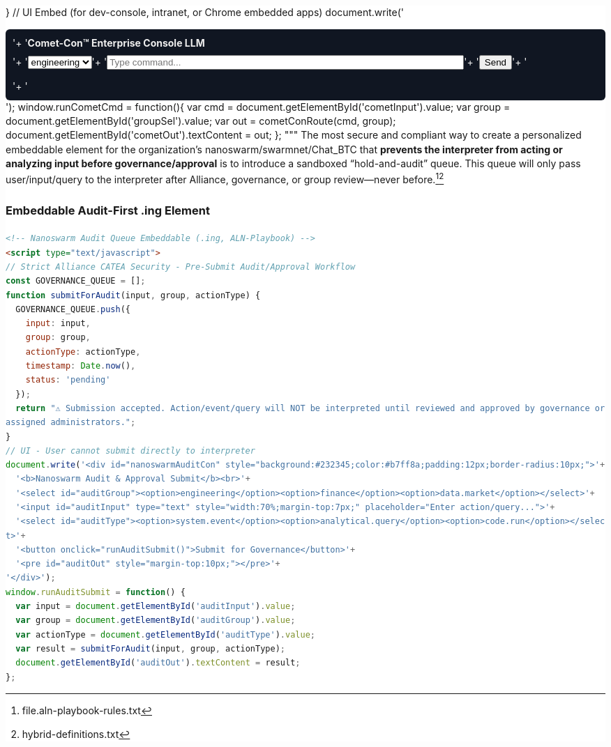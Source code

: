 }
// UI Embed (for dev-console, intranet, or Chrome embedded apps)
document.write('<div id="cometCon" style="background:#101622;color:#eee;padding:10px;border-radius:6px;">'+
  '<b>Comet-Con™ Enterprise Console LLM</b><br>'+
  '<select id="groupSel"><option>engineering</option><option>finance</option><option>operations</option></select>'+
  '<input id="cometInput" type="text" style="width:60%;margin-top:6px;" placeholder="Type command...">'+
  '<button onclick="runCometCmd()">Send</button>'+
  '<pre id="cometOut" style="margin-top:10px;"></pre>'+
'</div>');
window.runCometCmd = function(){
  var cmd = document.getElementById('cometInput').value;
  var group = document.getElementById('groupSel').value;
  var out = cometConRoute(cmd, group);
  document.getElementById('cometOut').textContent = out;
};
</script>"""
The most secure and compliant way to create a personalized embeddable element for the organization’s nanoswarm/swarmnet/Chat_BTC that **prevents the interpreter from acting or analyzing input before governance/approval** is to introduce a sandboxed “hold-and-audit” queue. This queue will only pass user/input/query to the interpreter after Alliance, governance, or group review—never before.[^5_1][^5_2]

### Embeddable Audit-First .ing Element

```html
<!-- Nanoswarm Audit Queue Embeddable (.ing, ALN-Playbook) -->
<script type="text/javascript">
// Strict Alliance CATEA Security - Pre-Submit Audit/Approval Workflow
const GOVERNANCE_QUEUE = [];
function submitForAudit(input, group, actionType) {
  GOVERNANCE_QUEUE.push({
    input: input,
    group: group,
    actionType: actionType,
    timestamp: Date.now(),
    status: 'pending'
  });
  return "⚠️ Submission accepted. Action/event/query will NOT be interpreted until reviewed and approved by governance or assigned administrators.";
}
// UI - User cannot submit directly to interpreter
document.write('<div id="nanoswarmAuditCon" style="background:#232345;color:#b7ff8a;padding:12px;border-radius:10px;">'+
  '<b>Nanoswarm Audit & Approval Submit</b><br>'+
  '<select id="auditGroup"><option>engineering</option><option>finance</option><option>data.market</option></select>'+
  '<input id="auditInput" type="text" style="width:70%;margin-top:7px;" placeholder="Enter action/query...">'+
  '<select id="auditType"><option>system.event</option><option>analytical.query</option><option>code.run</option></select>'+
  '<button onclick="runAuditSubmit()">Submit for Governance</button>'+
  '<pre id="auditOut" style="margin-top:10px;"></pre>'+
'</div>');
window.runAuditSubmit = function() {
  var input = document.getElementById('auditInput').value;
  var group = document.getElementById('auditGroup').value;
  var actionType = document.getElementById('auditType').value;
  var result = submitForAudit(input, group, actionType);
  document.getElementById('auditOut').textContent = result;
};
```

[^1_1]: hybrid-definitions.txt
[^1_2]: sofi.docs.perplexity.ai.md
[^1_3]: file.aln-playbook-rules.txt
[^1_4]: https://freebitco.in/site/primedice/
[^1_5]: https://freebitco.in/site/weekly-lottery/
[^1_6]: https://freebitco.in/site/rewards/
[^1_7]: https://freebitco.in/site/
[^1_8]: https://freebitco.in/site/lotto/
[^1_9]: https://freebitco.in/site/what-is-free-bitcoin-lottery/
[^1_10]: https://freebitco.in/site/bitcoin-faucet/
[^1_11]: https://www.sofi.com/learn/content/stocks-and-company-mergers/
[^1_12]: https://www.sofi.com/article/investment-strategy/investment-strategy-view-august-inflation/
[^1_13]: https://freebitco.in/site/where-to-buy-bitcoins/
[^1_14]: https://www.calculator.net/dice-roller.html
[^1_15]: https://www.reddit.com/r/DnD/comments/11ylfx8/the_actual_probability_of_consecutive_dice_rolls/
[^1_16]: https://www.online-stopwatch.com/chance-games/roll-a-dice/
[^1_17]: https://www.youtube.com/watch?v=L9UAz2JekiI
[^1_18]: https://www.omnicalculator.com/statistics/dice
[^1_19]: https://stackoverflow.com/questions/40010074/how-to-roll-one-dice-at-a-time
[^1_20]: https://academo.org/demos/dice-roll-statistics/
[^2_1]: file.aln-playbook-rules.txt
[^3_1]: file.aln-playbook-rules.txt
[^3_2]: hybrid-definitions.txt
[^3_3]: sofi.docs.perplexity.ai.md
[^3_4]: https://sofi.com/careers/job/6683304003?gh_jid=6683304003
[^3_5]: https://freebitco.in/site/category/bitcoin/page/19/
[^3_6]: https://freebitco.in/site/author/victoria-kyle/page/245/
[^3_7]: https://workspace.google.com/blog/ai-and-machine-learning/enterprise-security-controls-google-workspace-gemini
[^3_8]: https://cloud.google.com/blog/products/chrome-enterprise/supercharging-employee-productivity-with-ai-securely-with-gemini-in-chrome-enterprise
[^3_9]: https://support.google.com/a/answer/15706919?hl=en
[^3_10]: https://fotc.com/guides/gemini-ai-security-in-a-business-environment/
[^3_11]: https://www.prompt.security/blog/how-to-manage-security-risks-as-gemini-goes-free-in-your-google-workspace
[^3_12]: https://www.avepoint.com/blog/protect/gemini-ai-security-in-google-workspace-comprehensive-guide
[^3_13]: https://cloud.google.com/gemini/docs/codeassist/security-privacy-compliance
[^3_14]: https://support.google.com/a/answer/14130944?hl=en\&co=DASHER._Family%3DBusiness-Enterprise
[^3_15]: https://workspace.google.com/solutions/ai/
[^3_16]: https://edu.google.com/intl/ALL_us/workspace-for-education/add-ons/google-workspace-with-gemini/
[^4_1]: file.aln-playbook-rules.txt
[^5_1]: file.aln-playbook-rules.txt
[^5_2]: hybrid-definitions.txt
[^6_1]: sofi.docs.perplexity.ai.md
[^6_2]: file.aln-playbook-rules.txt
[^6_3]: hybrid-definitions.txt
[^6_4]: https://www.perplexity.ai/enterprise
[^6_5]: https://www.perplexity.ai/help-center/en/collections/12781326-enterprise-pro-features
[^6_6]: https://docs.perplexity.ai
[^6_7]: https://docs.perplexity.ai/feature-roadmap
[^6_8]: https://www.tanka.ai/blog/posts/perplexity-enterprise-the-2025-overview
[^6_9]: https://hblabgroup.com/perplexity-ai-for-enterprises/
[^6_10]: https://learnprompting.org/blog/guide-perplexity
[^6_11]: https://www.perplexity.ai/help-center/en/
[^6_12]: https://media.telefonicatech.com/telefonicatech/uploads/2025/7/Telefonica-Tech-y-Perplexity-Enterprise-Pro-infographic.pdf
[^6_13]: https://www.perplexity.ai/hub/getting-started
[^7_1]: paste.txt
[^7_2]: file.aln-playbook-rules.txt
[^8_1]: hybrid-definitions.txt
[^8_2]: file.aln-playbook-rules.txt
[^8_3]: sofi.docs.perplexity.ai.md
[^8_4]: https://www.reddit.com/r/ComputerCraft/comments/ghu5n9/peripherals_nano_swarm_help/
[^8_5]: https://www.unomaha.edu/college-of-information-science-and-technology/computer-science-learning-center/_files/resources/CSLC-Helpdocs-Nano.pdf
[^8_6]: https://tello.oneoffcoder.com/swarm.html
[^8_7]: https://jakebeal.github.io/Publications/AAAI-FSS12-TacticalSwarmControl.pdf
[^8_8]: https://nanomq.io/docs/en/latest/toolkit/command-line.html
[^8_9]: https://www.nano-editor.org/dist/latest/nanorc.5.html
[^8_10]: https://www.alibabacloud.com/help/en/cli/nano-editor-tutorial
[^8_11]: https://warontherocks.com/2015/03/commanding-the-swarm/
[^8_12]: https://github.com/brucemack/nanovna-controller
[^9_1]: paste.txt
[^10_1]: paste.txt